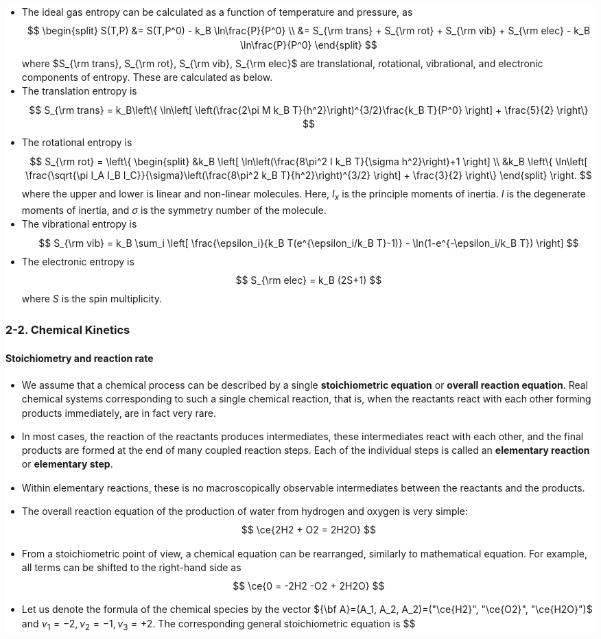 * The ideal gas entropy can be calculated as a function of temperature and pressure, as
$$
\begin{split}
S(T,P) &= S(T,P^0) - k_B \ln\frac{P}{P^0} \\
&= S_{\rm trans} + S_{\rm rot} + S_{\rm vib} + S_{\rm elec} - k_B \ln\frac{P}{P^0}
\end{split}
$$
where $S_{\rm trans}, S_{\rm rot}, S_{\rm vib}, S_{\rm elec}$ are translational, rotational, vibrational, and electronic components of entropy. These are calculated as below.
* The translation entropy is
$$
S_{\rm trans} = k_B\left\{ \ln\left[ \left(\frac{2\pi M k_B T}{h^2}\right)^{3/2}\frac{k_B T}{P^0} \right] + \frac{5}{2} \right\}
$$
* The rotational entropy is
$$
S_{\rm rot} = \left\{
\begin{split}
&k_B \left[ \ln\left(\frac{8\pi^2 I k_B T}{\sigma h^2}\right)+1 \right] \\
&k_B \left\{ \ln\left[ \frac{\sqrt{\pi I_A I_B I_C}}{\sigma}\left(\frac{8\pi^2 k_B T}{h^2}\right)^{3/2} \right] + \frac{3}{2} \right\}
\end{split}
\right.
$$
where the upper and lower is linear and non-linear molecules. Here, $I_x$ is the principle moments of inertia. $I$ is the degenerate moments of inertia, and $\sigma$ is the symmetry number of the molecule.
* The vibrational entropy is
$$
S_{\rm vib} = k_B \sum_i \left[ \frac{\epsilon_i}{k_B T(e^{\epsilon_i/k_B T}-1)} - \ln(1-e^{-\epsilon_i/k_B T}) \right]
$$
* The electronic entropy is
$$
S_{\rm elec} = k_B (2S+1)
$$
where $S$ is the spin multiplicity.

### 2-2. Chemical Kinetics
#### Stoichiometry and reaction rate
* We assume that a chemical process can be described by a single **stoichiometric equation** or **overall reaction equation**. Real chemical systems corresponding to such a single chemical reaction, that is, when the reactants react with each other forming products immediately, are in fact very rare.
* In most cases, the reaction of the reactants produces intermediates, these intermediates react with each other, and the final products are formed at the end of many coupled reaction steps. Each of the individual steps is called an **elementary reaction** or **elementary step**.
* Within elementary reactions, these is no macroscopically observable intermediates between the reactants and the products.

* The overall reaction equation of the production of water from hydrogen and oxygen is very simple:
$$
\ce{2H2 + O2 = 2H2O}
$$
* From a stoichiometric point of view, a chemical equation can be rearranged, similarly to mathematical equation. For example, all terms can be shifted to the right-hand side as
$$
\ce{0 = -2H2 -O2 + 2H2O}
$$
* Let us denote the formula of the chemical species by the vector ${\bf A}=(A_1, A_2, A_2)=("\ce{H2}", "\ce{O2}", "\ce{H2O}")$ and $\nu_1 = -2, \nu_2 = -1, \nu_3 = +2$. The corresponding general stoichiometric equation is
$$